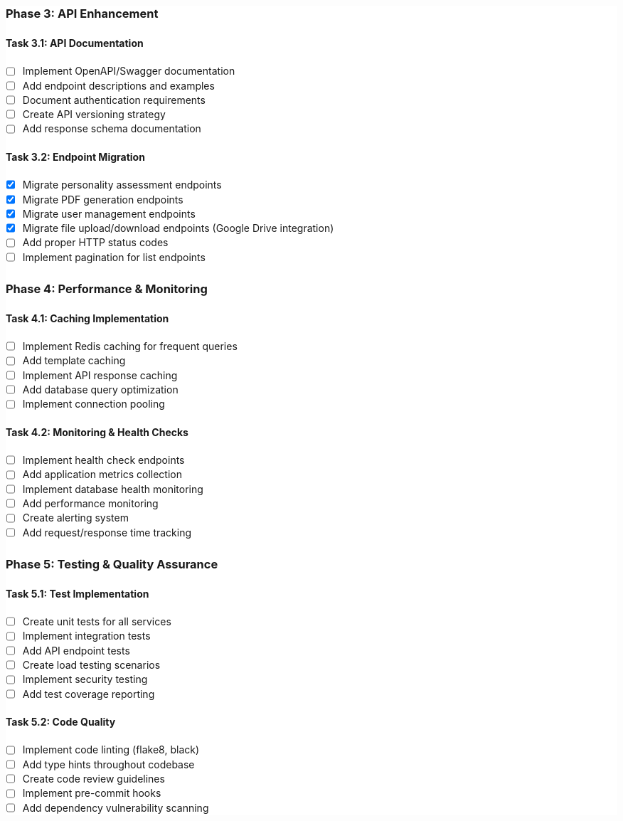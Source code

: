 ### Phase 3: API Enhancement

#### Task 3.1: API Documentation
- [ ] Implement OpenAPI/Swagger documentation
- [ ] Add endpoint descriptions and examples
- [ ] Document authentication requirements
- [ ] Create API versioning strategy
- [ ] Add response schema documentation

#### Task 3.2: Endpoint Migration
- [x] Migrate personality assessment endpoints
- [x] Migrate PDF generation endpoints
- [x] Migrate user management endpoints
- [x] Migrate file upload/download endpoints (Google Drive integration)
- [ ] Add proper HTTP status codes
- [ ] Implement pagination for list endpoints

### Phase 4: Performance & Monitoring

#### Task 4.1: Caching Implementation
- [ ] Implement Redis caching for frequent queries
- [ ] Add template caching
- [ ] Implement API response caching
- [ ] Add database query optimization
- [ ] Implement connection pooling

#### Task 4.2: Monitoring & Health Checks
- [ ] Implement health check endpoints
- [ ] Add application metrics collection
- [ ] Implement database health monitoring
- [ ] Add performance monitoring
- [ ] Create alerting system
- [ ] Add request/response time tracking

### Phase 5: Testing & Quality Assurance

#### Task 5.1: Test Implementation
- [ ] Create unit tests for all services
- [ ] Implement integration tests
- [ ] Add API endpoint tests
- [ ] Create load testing scenarios
- [ ] Implement security testing
- [ ] Add test coverage reporting

#### Task 5.2: Code Quality
- [ ] Implement code linting (flake8, black)
- [ ] Add type hints throughout codebase
- [ ] Create code review guidelines
- [ ] Implement pre-commit hooks
- [ ] Add dependency vulnerability scanning
